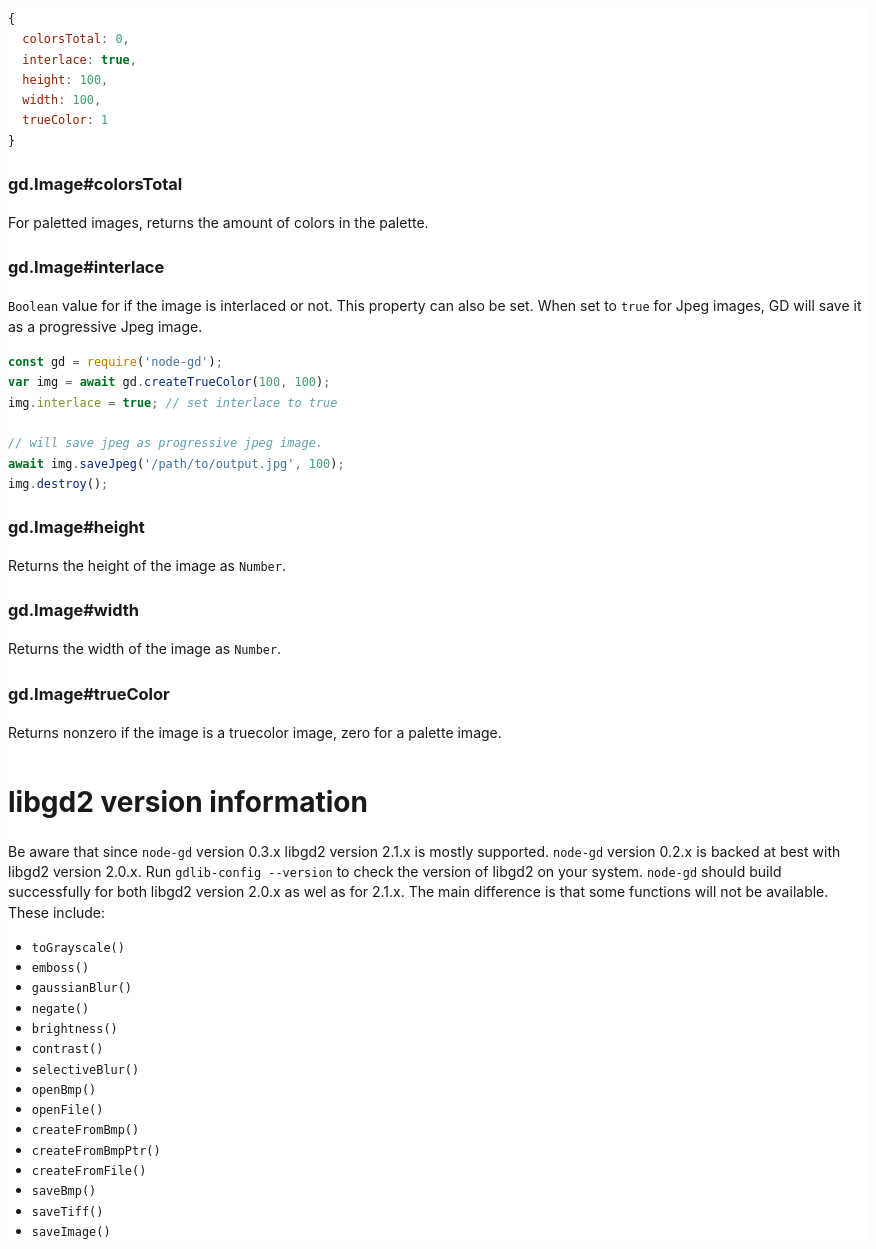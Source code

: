 ```javascript
{
  colorsTotal: 0,
  interlace: true,
  height: 100,
  width: 100,
  trueColor: 1
}
```

### gd.Image#colorsTotal

For paletted images, returns the amount of colors in the palette.

### gd.Image#interlace

`Boolean` value for if the image is interlaced or not. This property can also be set. When set to `true` for Jpeg images, GD will save it as a progressive Jpeg image.

```javascript
const gd = require('node-gd');
var img = await gd.createTrueColor(100, 100);
img.interlace = true; // set interlace to true

// will save jpeg as progressive jpeg image.
await img.saveJpeg('/path/to/output.jpg', 100);
img.destroy();
```

### gd.Image#height

Returns the height of the image as `Number`.

### gd.Image#width

Returns the width of the image as `Number`.

### gd.Image#trueColor

Returns nonzero if the image is a truecolor image, zero for a palette image.

# libgd2 version information

Be aware that since `node-gd` version 0.3.x libgd2 version 2.1.x is mostly supported. `node-gd` version 0.2.x is backed at best with libgd2 version 2.0.x. Run `gdlib-config --version` to check the version of libgd2 on your system. `node-gd` should build successfully for both libgd2 version 2.0.x as wel as for 2.1.x. The main difference is that some functions will not be available. These include:

- `toGrayscale()`
- `emboss()`
- `gaussianBlur()`
- `negate()`
- `brightness()`
- `contrast()`
- `selectiveBlur()`
- `openBmp()`
- `openFile()`
- `createFromBmp()`
- `createFromBmpPtr()`
- `createFromFile()`
- `saveBmp()`
- `saveTiff()`
- `saveImage()`
